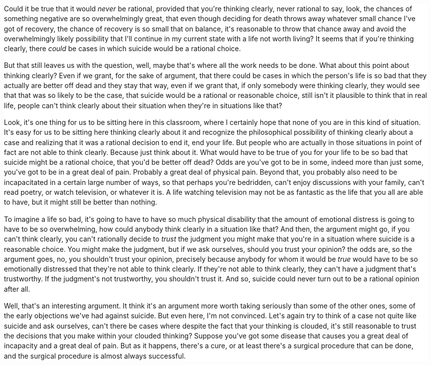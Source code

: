 <p>Could it be true that it would <i>never</i> be rational, provided
that you're thinking clearly, never rational to say, look, the chances
of something negative are so overwhelmingly great, that even though
deciding for death throws away whatever small chance I've got of
recovery, the chance of recovery is so small that on balance, it's
reasonable to throw that chance away and avoid the overwhelmingly
likely possibility that I'll continue in my current state with a life
not worth living? It seems that if you're thinking clearly, there
<i>could</i> be cases in which suicide would be a rational choice.</p>

<p>But that still leaves us with the question, well, maybe that's where
all the work needs to be done. What about this point about thinking
clearly? Even if we grant, for the sake of argument, that there could
be cases in which the person's life is so bad that they actually are
better off dead and they stay that way, even if we grant that, if only
somebody were thinking clearly, they would see that that was so likely
to be the case, that suicide would be a rational or reasonable choice,
still isn't it plausible to think that in real life, people can't think
clearly about their situation when they're in situations like that?</p>

<p>Look, it's one thing for us to be sitting here in this classroom,
where I certainly hope that none of you are in this kind of situation.
It's easy for us to be sitting here thinking clearly about it and
recognize the philosophical possibility of thinking clearly about a
case and realizing that it was a rational decision to end it, end your
life. But people who are actually in those situations in point of fact
are not able to think clearly. Because just think about it. What would
have to be true of you for your life to be so bad that suicide might be
a rational choice, that you'd be better off dead? Odds are you've got
to be in some, indeed more than just some, you've got to be in a great
deal of pain. Probably a great deal of physical pain. Beyond that, you
probably also need to be incapacitated in a certain large number of
ways, so that perhaps you're bedridden, can't enjoy discussions with
your family, can't read poetry, or watch television, or whatever it is.
A life watching television may not be as fantastic as the life that you
all are able to have, but it might still be better than nothing.</p>

<p>To imagine a life so bad, it's going to have to have so much
physical disability that the amount of emotional distress is going to
have to be so overwhelming, how could anybody think clearly in a
situation like that? And then, the argument might go, if you can't
think clearly, you can't rationally decide to <i>trust</i> the judgment
you might make that you're in a situation where suicide is a reasonable
choice. You might make the judgment, but if we ask ourselves, should
you trust your opinion? the odds are, so the argument goes, no, you
shouldn't trust your opinion, precisely because anybody for whom it
would be <i>true</i> would have to be so emotionally distressed that
they're not able to think clearly. If they're not able to think
clearly, they can't have a judgment that's trustworthy. If the
judgment's not trustworthy, you shouldn't trust it. And so, suicide
could never turn out to be a rational opinion after all.</p>

<p>Well, that's an interesting argument. It think it's an argument more
worth taking seriously than some of the other ones, some of the early
objections we've had against suicide. But even here, I'm not convinced.
Let's again try to think of a case not quite like suicide and ask
ourselves, can't there be cases where despite the fact that your
thinking is clouded, it's still reasonable to trust the decisions that
you make within your clouded thinking? Suppose you've got some disease
that causes you a great deal of incapacity and a great deal of pain.
But as it happens, there's a cure, or at least there's a surgical
procedure that can be done, and the surgical procedure is almost always
successful.</p>
